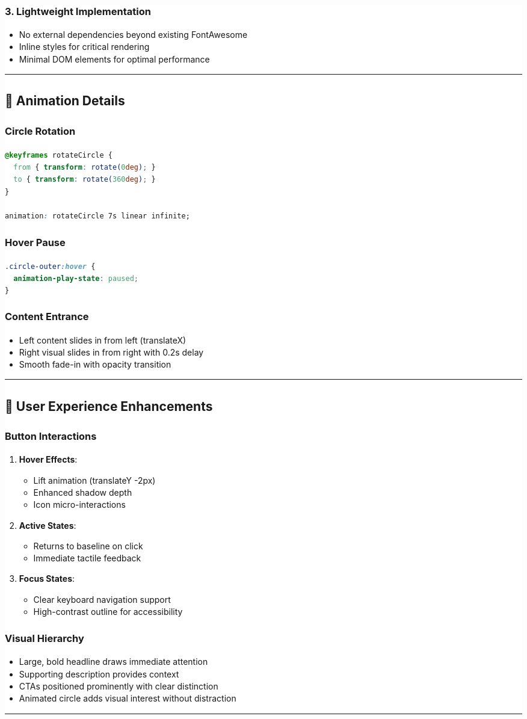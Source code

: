 ### 3. **Lightweight Implementation**
- No external dependencies beyond existing FontAwesome
- Inline styles for critical rendering
- Minimal DOM elements for optimal performance

---

## 🔄 Animation Details

### Circle Rotation
```css
@keyframes rotateCircle {
  from { transform: rotate(0deg); }
  to { transform: rotate(360deg); }
}

animation: rotateCircle 7s linear infinite;
```

### Hover Pause
```css
.circle-outer:hover {
  animation-play-state: paused;
}
```

### Content Entrance
- Left content slides in from left (translateX)
- Right visual slides in from right with 0.2s delay
- Smooth fade-in with opacity transition

---

## 🎯 User Experience Enhancements

### Button Interactions
1. **Hover Effects**:
   - Lift animation (translateY -2px)
   - Enhanced shadow depth
   - Icon micro-interactions
   
2. **Active States**:
   - Returns to baseline on click
   - Immediate tactile feedback

3. **Focus States**:
   - Clear keyboard navigation support
   - High-contrast outline for accessibility

### Visual Hierarchy
- Large, bold headline draws immediate attention
- Supporting description provides context
- CTAs positioned prominently with clear distinction
- Animated circle adds visual interest without distraction

---